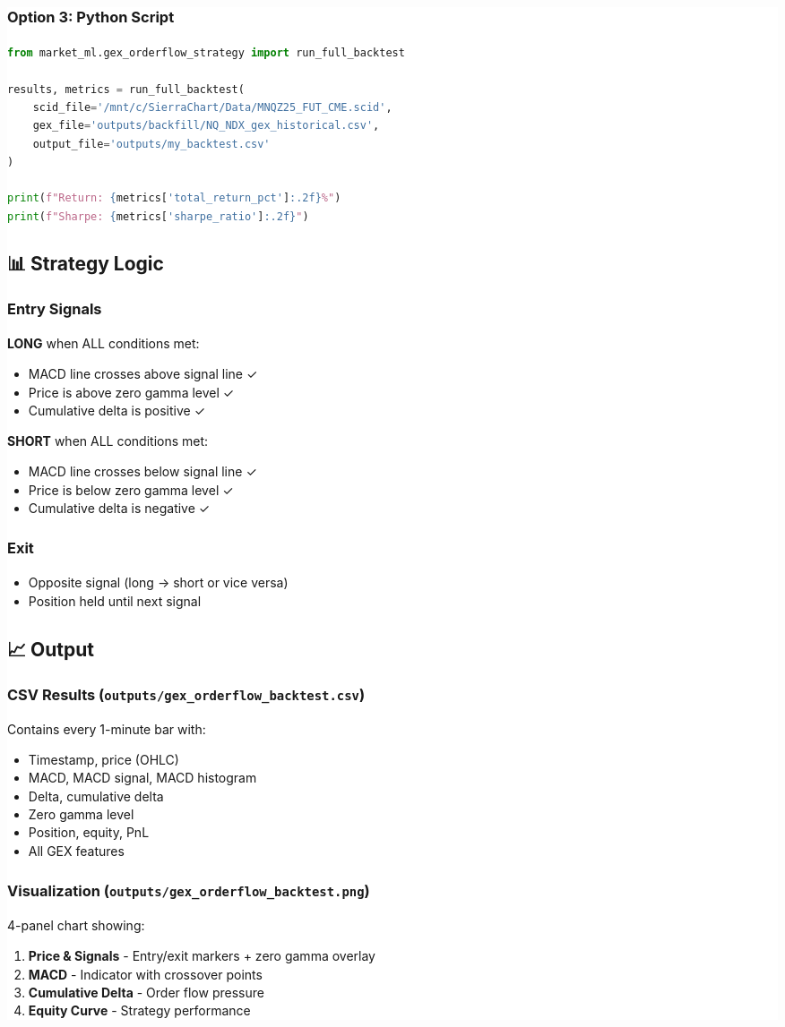 ### Option 3: Python Script
```python
from market_ml.gex_orderflow_strategy import run_full_backtest

results, metrics = run_full_backtest(
    scid_file='/mnt/c/SierraChart/Data/MNQZ25_FUT_CME.scid',
    gex_file='outputs/backfill/NQ_NDX_gex_historical.csv',
    output_file='outputs/my_backtest.csv'
)

print(f"Return: {metrics['total_return_pct']:.2f}%")
print(f"Sharpe: {metrics['sharpe_ratio']:.2f}")
```

## 📊 Strategy Logic

### Entry Signals

**LONG** when ALL conditions met:
- MACD line crosses above signal line ✓
- Price is above zero gamma level ✓
- Cumulative delta is positive ✓

**SHORT** when ALL conditions met:
- MACD line crosses below signal line ✓
- Price is below zero gamma level ✓
- Cumulative delta is negative ✓

### Exit
- Opposite signal (long → short or vice versa)
- Position held until next signal

## 📈 Output

### CSV Results (`outputs/gex_orderflow_backtest.csv`)
Contains every 1-minute bar with:
- Timestamp, price (OHLC)
- MACD, MACD signal, MACD histogram
- Delta, cumulative delta
- Zero gamma level
- Position, equity, PnL
- All GEX features

### Visualization (`outputs/gex_orderflow_backtest.png`)
4-panel chart showing:
1. **Price & Signals** - Entry/exit markers + zero gamma overlay
2. **MACD** - Indicator with crossover points
3. **Cumulative Delta** - Order flow pressure
4. **Equity Curve** - Strategy performance
